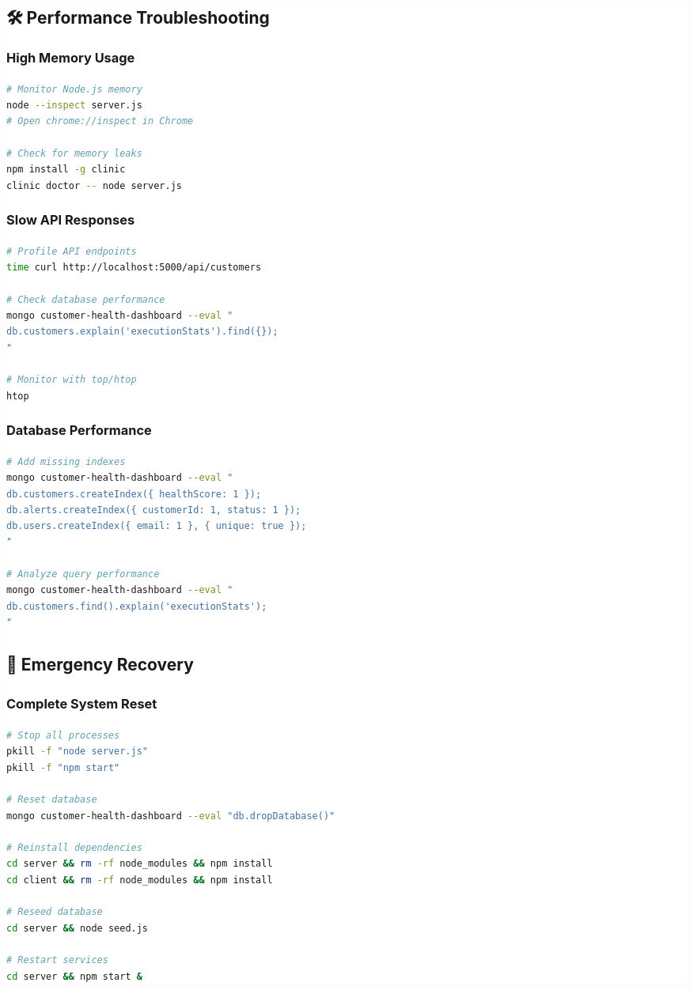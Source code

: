 ## 🛠 Performance Troubleshooting

### High Memory Usage
```bash
# Monitor Node.js memory
node --inspect server.js
# Open chrome://inspect in Chrome

# Check for memory leaks
npm install -g clinic
clinic doctor -- node server.js
```

### Slow API Responses
```bash
# Profile API endpoints
time curl http://localhost:5000/api/customers

# Check database performance
mongo customer-health-dashboard --eval "
db.customers.explain('executionStats').find({});
"

# Monitor with top/htop
htop
```

### Database Performance
```bash
# Add missing indexes
mongo customer-health-dashboard --eval "
db.customers.createIndex({ healthScore: 1 });
db.alerts.createIndex({ customerId: 1, status: 1 });
db.users.createIndex({ email: 1 }, { unique: true });
"

# Analyze query performance
mongo customer-health-dashboard --eval "
db.customers.find().explain('executionStats');
"
```

## 🚨 Emergency Recovery

### Complete System Reset
```bash
# Stop all processes
pkill -f "node server.js"
pkill -f "npm start"

# Reset database
mongo customer-health-dashboard --eval "db.dropDatabase()"

# Reinstall dependencies
cd server && rm -rf node_modules && npm install
cd client && rm -rf node_modules && npm install

# Reseed database
cd server && node seed.js

# Restart services
cd server && npm start &
```